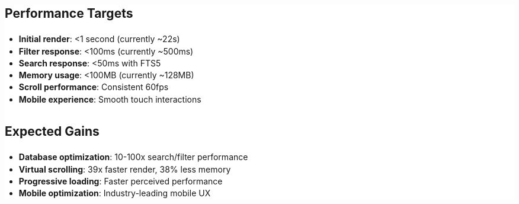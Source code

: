 
## Performance Targets

- **Initial render**: <1 second (currently ~22s)
- **Filter response**: <100ms (currently ~500ms)  
- **Search response**: <50ms with FTS5
- **Memory usage**: <100MB (currently ~128MB)
- **Scroll performance**: Consistent 60fps
- **Mobile experience**: Smooth touch interactions

## Expected Gains

- **Database optimization**: 10-100x search/filter performance
- **Virtual scrolling**: 39x faster render, 38% less memory
- **Progressive loading**: Faster perceived performance
- **Mobile optimization**: Industry-leading mobile UX